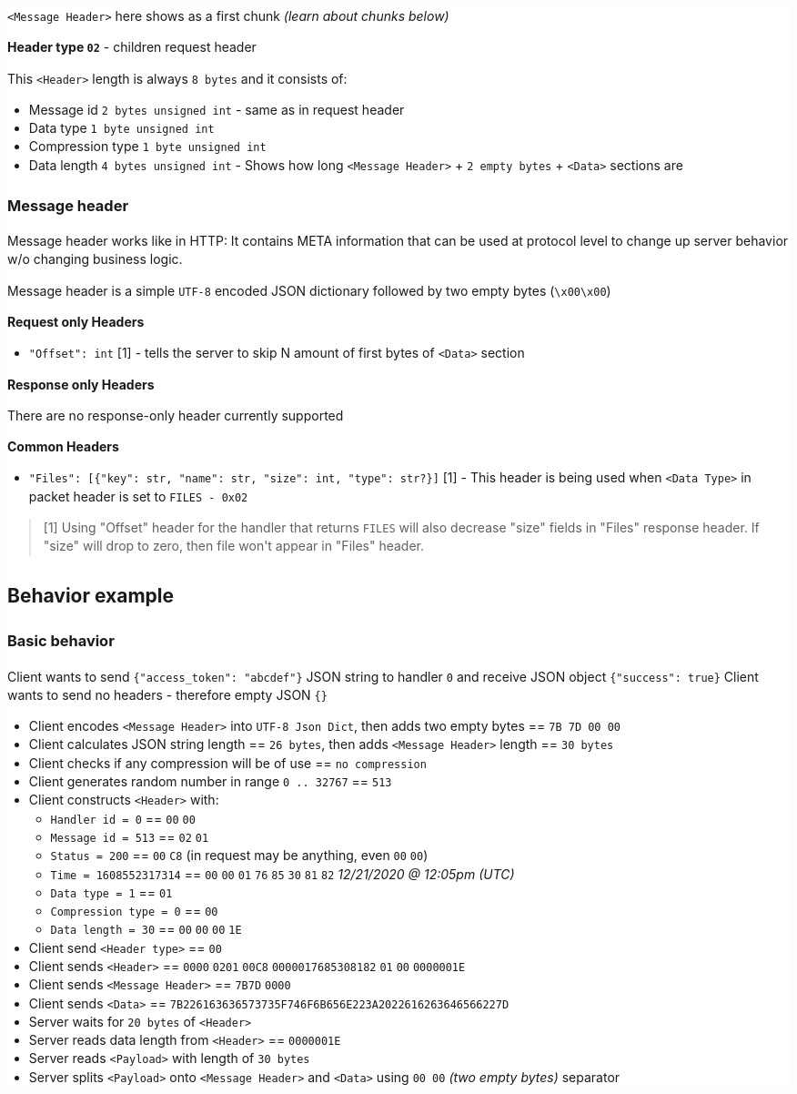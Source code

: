 `<Message Header>` here shows as a first chunk _(learn about chunks below)_

**Header type `02`** - children request header

This `<Header>` length is always `8 bytes` and it consists of:

+ Message id `2 bytes unsigned int` - same as in request header
+ Data type `1 byte unsigned int`
+ Compression type `1 byte unsigned int`
+ Data length `4 bytes unsigned int` - Shows how long `<Message Header>` + `2 empty bytes` + `<Data>` sections are

### Message header

Message header works like in HTTP: It contains META information that can be used at protocol level to change up server
behavior w/o changing business logic.

Message header is a simple `UTF-8` encoded JSON dictionary followed by two empty bytes (`\x00\x00`)

**Request only Headers**

- `"Offset": int` [1] - tells the server to skip N amount of first bytes of `<Data>` section

**Response only Headers**

There are no response-only header currently supported

**Common Headers**

- `"Files": [{"key": str, "name": str, "size": int, "type": str?}]` [1] - This header is being used when `<Data Type>`
  in packet header is set to `FILES - 0x02`

> [1] Using "Offset" header for the handler that returns `FILES` will also decrease "size" fields in "Files" response header.
> If "size" will drop to zero, then file won't appear in "Files" header.

## Behavior example

### Basic behavior

Client wants to send `{"access_token": "abcdef"}` JSON string to handler `0` and receive JSON object `{"success": true}`
Client wants to send no headers - therefore empty JSON `{}`

+ Client encodes `<Message Header>` into `UTF-8 Json Dict`, then adds two empty bytes == `7B 7D 00 00`
+ Client calculates JSON string length == `26 bytes`, then adds `<Message Header>` length == `30 bytes`
+ Client checks if any compression will be of use == `no compression`
+ Client generates random number in range `0 .. 32767` == `513`
+ Client constructs `<Header>` with:
  + `Handler id = 0` == `00` `00`
  + `Message id = 513` == `02` `01`
  + `Status = 200` == `00` `C8` (in request may be anything, even `00` `00`)
  + `Time = 1608552317314`  == `00` `00` `01` `76` `85` `30` `81` `82` _12/21/2020 @ 12:05pm (UTC)_
  + `Data type = 1` == `01`
  + `Compression type = 0` == `00`
  + `Data length = 30` == `00` `00` `00` `1E`
+ Client send `<Header type>` == `00`
+ Client sends `<Header>` == `0000` `0201` `00C8` `0000017685308182` `01` `00` `0000001E`
+ Client sends `<Message Header>` == `7B7D` `0000`
+ Client sends `<Data>` == `7B226163636573735F746F6B656E223A2022616263646566227D`
+ Server waits for `20 bytes` of `<Header>`
+ Server reads data length from `<Header>` == `0000001E`
+ Server reads `<Payload>` with length of `30 bytes`
+ Server splits `<Payload>` onto `<Message Header>` and `<Data>` using `00 00` _(two empty bytes)_ separator